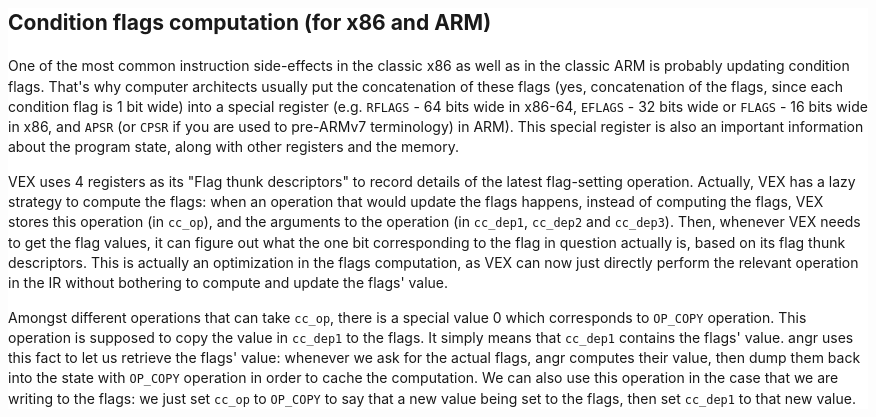 
## Condition flags computation (for x86 and ARM)
One of the most common instruction side-effects in the classic x86 as well as
in the classic ARM is probably updating condition flags. That's why computer
architects usually put the concatenation of these flags (yes, concatenation of
the flags, since each condition flag is 1 bit wide) into a special register
(e.g. `RFLAGS` - 64 bits wide in x86-64, `EFLAGS` - 32 bits wide or `FLAGS` -
16 bits wide in x86, and `APSR` (or `CPSR` if you are used to pre-ARMv7
terminology) in ARM). This special register is also an important information
about the program state, along with other registers and the memory.

VEX uses 4 registers as its "Flag thunk descriptors" to record details of the
latest flag-setting operation. Actually, VEX has a lazy strategy to compute the
flags: when an operation that would update the flags happens, instead of
computing the flags, VEX stores this operation (in `cc_op`), and the arguments
to the operation (in `cc_dep1`, `cc_dep2` and `cc_dep3`). Then, whenever VEX
needs to get the flag values, it can figure out what the one bit corresponding
to the flag in question actually is, based on its flag thunk descriptors. This
is actually an optimization in the flags computation, as VEX can now just
directly perform the relevant operation in the IR without bothering to compute
and update the flags' value.

Amongst different operations that can take `cc_op`, there is a special value 0
which corresponds to `OP_COPY` operation. This operation is supposed to copy
the value in `cc_dep1` to the flags. It simply means that `cc_dep1` contains
the flags' value. angr uses this fact to let us retrieve the flags' value:
whenever we ask for the actual flags, angr computes their value, then dump them
back into the state with `OP_COPY` operation in order to cache the computation.
We can also use this operation in the case that we are writing to the
flags: we just set `cc_op` to `OP_COPY` to say that a new value being set to
the flags, then set `cc_dep1` to that new value.
